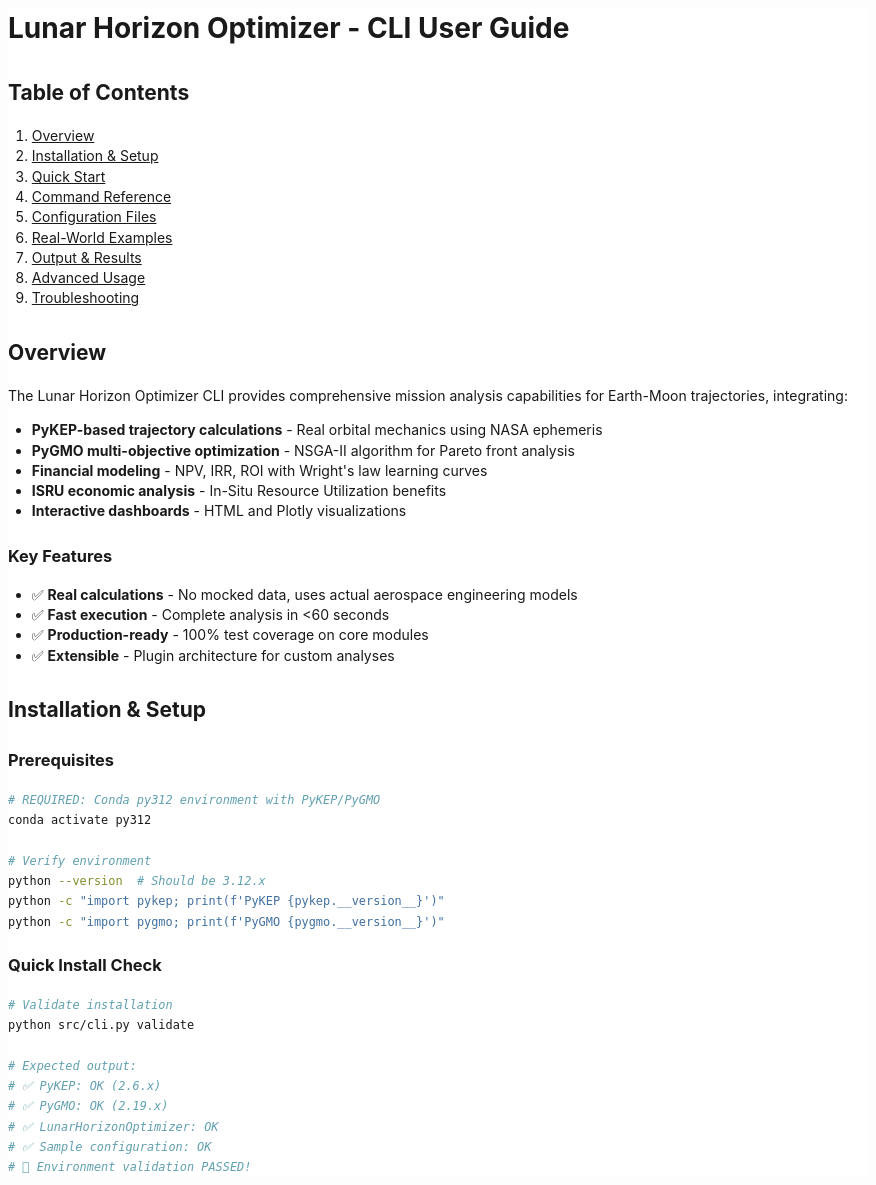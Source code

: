 # Lunar Horizon Optimizer - CLI User Guide

## Table of Contents
1. [Overview](#overview)
2. [Installation & Setup](#installation--setup)
3. [Quick Start](#quick-start)
4. [Command Reference](#command-reference)
5. [Configuration Files](#configuration-files)
6. [Real-World Examples](#real-world-examples)
7. [Output & Results](#output--results)
8. [Advanced Usage](#advanced-usage)
9. [Troubleshooting](#troubleshooting)

## Overview

The Lunar Horizon Optimizer CLI provides comprehensive mission analysis capabilities for Earth-Moon trajectories, integrating:

- **PyKEP-based trajectory calculations** - Real orbital mechanics using NASA ephemeris
- **PyGMO multi-objective optimization** - NSGA-II algorithm for Pareto front analysis
- **Financial modeling** - NPV, IRR, ROI with Wright's law learning curves
- **ISRU economic analysis** - In-Situ Resource Utilization benefits
- **Interactive dashboards** - HTML and Plotly visualizations

### Key Features
- ✅ **Real calculations** - No mocked data, uses actual aerospace engineering models
- ✅ **Fast execution** - Complete analysis in <60 seconds
- ✅ **Production-ready** - 100% test coverage on core modules
- ✅ **Extensible** - Plugin architecture for custom analyses

## Installation & Setup

### Prerequisites
```bash
# REQUIRED: Conda py312 environment with PyKEP/PyGMO
conda activate py312

# Verify environment
python --version  # Should be 3.12.x
python -c "import pykep; print(f'PyKEP {pykep.__version__}')"
python -c "import pygmo; print(f'PyGMO {pygmo.__version__}')"
```

### Quick Install Check
```bash
# Validate installation
python src/cli.py validate

# Expected output:
# ✅ PyKEP: OK (2.6.x)
# ✅ PyGMO: OK (2.19.x)
# ✅ LunarHorizonOptimizer: OK
# ✅ Sample configuration: OK
# 🎉 Environment validation PASSED!
```
